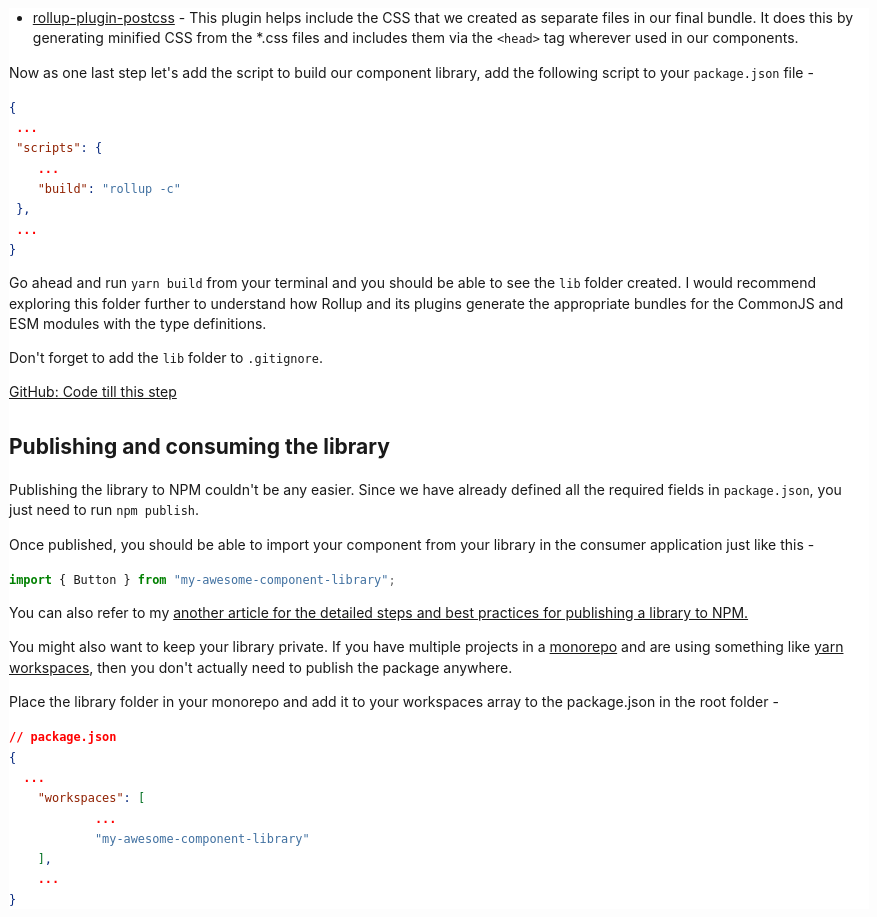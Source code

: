 - [rollup-plugin-postcss](https://www.npmjs.com/package/rollup-plugin-postcss) - This plugin helps include the CSS that we created as separate files in our final bundle. It does this by generating minified CSS from the *.css files and includes them via the `<head>` tag wherever used in our components.

Now as one last step let's add the script to build our component library, add the following script to your `package.json` file -

```json
{
 ...
 "scripts": {
    ...
    "build": "rollup -c"
 },
 ...
}
```

Go ahead and run `yarn build` from your terminal and you should be able to see the `lib` folder created. I would recommend exploring this folder further to understand how Rollup and its plugins generate the appropriate bundles for the CommonJS and ESM modules with the type definitions.

Don't forget to add the `lib` folder to `.gitignore`.

[GitHub: Code till this step](https://github.com/prateek3255/my-awesome-component-library/tree/8c5aab293f894c2e8e6416b4f522024f6d7c3585)

<h2 id="publishing-and-consuming-the-library">Publishing and consuming the library</h2>

Publishing the library to NPM couldn't be any easier. Since we have already defined all the required fields in `package.json`, you just need to run `npm publish`.

Once published, you should be able to import your component from your library in the consumer application just like this -

```jsx
import { Button } from "my-awesome-component-library";
```

You can also refer to my [another article for the detailed steps and best practices for publishing a library to NPM.](https://prateeksurana.me/blog/react-library-with-typescript/#getting-ready-for-publishing)

You might also want to keep your library private. If you have multiple projects in a [monorepo](https://www.toptal.com/front-end/guide-to-monorepos) and are using something like [yarn workspaces](https://classic.yarnpkg.com/en/docs/workspaces/), then you don't actually need to publish the package anywhere.

Place the library folder in your monorepo and add it to your workspaces array to the package.json in the root folder - 

```json
// package.json
{
  ... 
	"workspaces": [
			...
			"my-awesome-component-library"
	],
	...	
}
```
